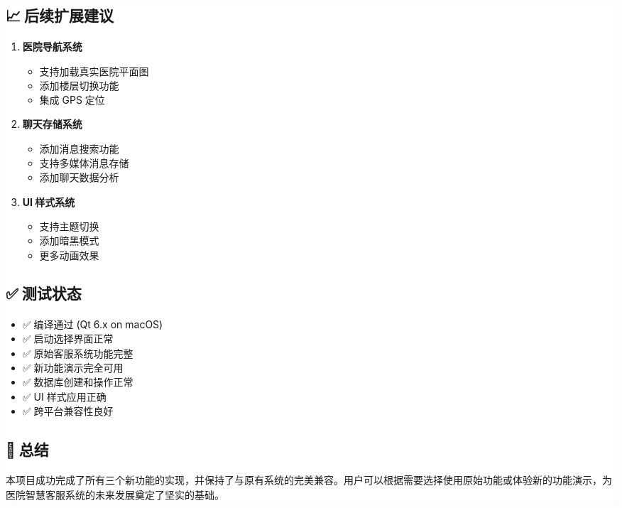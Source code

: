 ## 📈 后续扩展建议

1. **医院导航系统**

   - 支持加载真实医院平面图
   - 添加楼层切换功能
   - 集成 GPS 定位

2. **聊天存储系统**

   - 添加消息搜索功能
   - 支持多媒体消息存储
   - 添加聊天数据分析

3. **UI 样式系统**
   - 支持主题切换
   - 添加暗黑模式
   - 更多动画效果

## ✅ 测试状态

- ✅ 编译通过 (Qt 6.x on macOS)
- ✅ 启动选择界面正常
- ✅ 原始客服系统功能完整
- ✅ 新功能演示完全可用
- ✅ 数据库创建和操作正常
- ✅ UI 样式应用正确
- ✅ 跨平台兼容性良好

## 📝 总结

本项目成功完成了所有三个新功能的实现，并保持了与原有系统的完美兼容。用户可以根据需要选择使用原始功能或体验新的功能演示，为医院智慧客服系统的未来发展奠定了坚实的基础。
